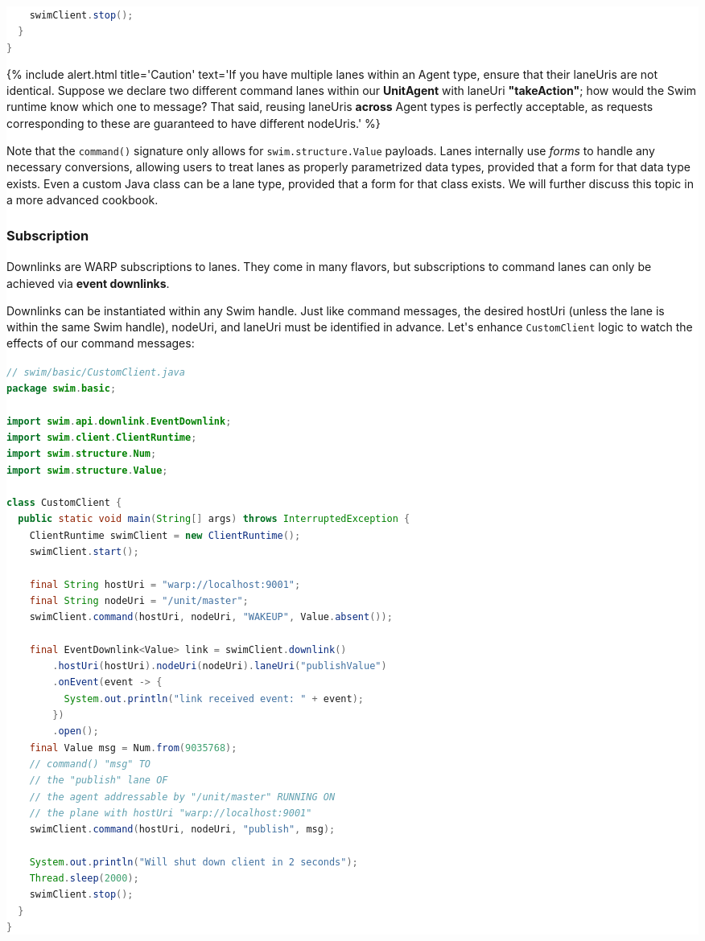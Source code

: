 ```java
    swimClient.stop();
  }
}
```

{% include alert.html title='Caution' text='If you have multiple lanes within an Agent type, ensure that their laneUris are not identical. Suppose we declare two different command lanes within our <strong>UnitAgent</strong> with laneUri <strong>"takeAction"</strong>; how would the Swim runtime know which one to message? That said, reusing laneUris <strong>across</strong> Agent types is perfectly acceptable, as requests corresponding to these are guaranteed to have different nodeUris.' %}

Note that the `command()` signature only allows for `swim.structure.Value` payloads. Lanes internally use _forms_ to handle any necessary conversions, allowing users to treat lanes as properly parametrized data types, provided that a form for that data type exists. Even a custom Java class can be a lane type, provided that a form for that class exists. We will further discuss this topic in a more advanced cookbook.



### Subscription

Downlinks are WARP subscriptions to lanes. They come in many flavors, but subscriptions to command lanes can only be achieved via **event downlinks**.

Downlinks can be instantiated within any Swim handle. Just like command messages, the desired hostUri (unless the lane is within the same Swim handle), nodeUri, and laneUri must be identified in advance. Let's enhance `CustomClient` logic to watch the effects of our command messages:

```java
// swim/basic/CustomClient.java
package swim.basic;

import swim.api.downlink.EventDownlink;
import swim.client.ClientRuntime;
import swim.structure.Num;
import swim.structure.Value;

class CustomClient {
  public static void main(String[] args) throws InterruptedException {
    ClientRuntime swimClient = new ClientRuntime();
    swimClient.start();

    final String hostUri = "warp://localhost:9001";
    final String nodeUri = "/unit/master";
    swimClient.command(hostUri, nodeUri, "WAKEUP", Value.absent());

    final EventDownlink<Value> link = swimClient.downlink()
        .hostUri(hostUri).nodeUri(nodeUri).laneUri("publishValue")
        .onEvent(event -> {
          System.out.println("link received event: " + event);
        })
        .open();
    final Value msg = Num.from(9035768);
    // command() "msg" TO
    // the "publish" lane OF
    // the agent addressable by "/unit/master" RUNNING ON
    // the plane with hostUri "warp://localhost:9001"
    swimClient.command(hostUri, nodeUri, "publish", msg);

    System.out.println("Will shut down client in 2 seconds");
    Thread.sleep(2000);
    swimClient.stop();
  }
}
```
